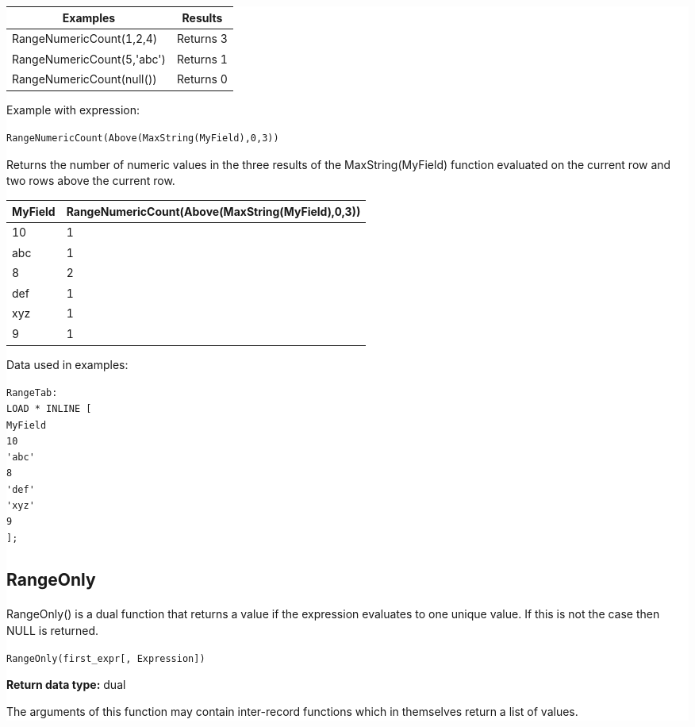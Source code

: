 | Examples                   | Results   |
| -------------------------- | --------- |
| RangeNumericCount(1,2,4)   | Returns 3 |
| RangeNumericCount(5,'abc') | Returns 1 |
| RangeNumericCount(null())  | Returns 0 |

Example with expression:

`RangeNumericCount(Above(MaxString(MyField),0,3))`

Returns the number of numeric values in the three results of the MaxString(MyField) function evaluated on
the current row and two rows above the current row.

| MyField | RangeNumericCount(Above(MaxString(MyField),0,3)) |
| ------- | ------------------------------------------------ |
| 10      | 1 |
| abc     | 1 |
| 8       | 2 |
| def     | 1 |
| xyz     | 1 |
| 9       | 1 |

Data used in examples:

```qlik
RangeTab:
LOAD * INLINE [
MyField
10
'abc'
8
'def'
'xyz'
9
];
```

## RangeOnly

RangeOnly() is a dual function that returns a value if the expression evaluates to one unique value.
If this is not the case then NULL is returned.

`RangeOnly(first_expr[, Expression])`

**Return data type:** dual

The arguments of this function may contain inter-record functions which in themselves return a list of values.
